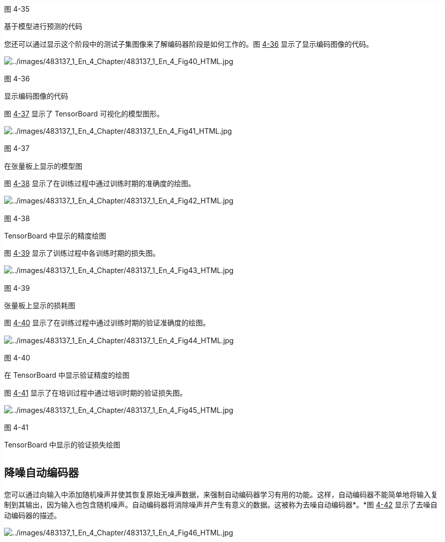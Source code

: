 图 4-35

基于模型进行预测的代码

您还可以通过显示这个阶段中的测试子集图像来了解编码器阶段是如何工作的。图 [4-36](#Fig40) 显示了显示编码图像的代码。

![../images/483137_1_En_4_Chapter/483137_1_En_4_Fig40_HTML.jpg](../images/483137_1_En_4_Chapter/483137_1_En_4_Fig40_HTML.jpg)

图 4-36

显示编码图像的代码

图 [4-37](#Fig41) 显示了 TensorBoard 可视化的模型图形。

![../images/483137_1_En_4_Chapter/483137_1_En_4_Fig41_HTML.jpg](../images/483137_1_En_4_Chapter/483137_1_En_4_Fig41_HTML.jpg)

图 4-37

在张量板上显示的模型图

图 [4-38](#Fig42) 显示了在训练过程中通过训练时期的准确度的绘图。

![../images/483137_1_En_4_Chapter/483137_1_En_4_Fig42_HTML.jpg](../images/483137_1_En_4_Chapter/483137_1_En_4_Fig42_HTML.jpg)

图 4-38

TensorBoard 中显示的精度绘图

图 [4-39](#Fig43) 显示了训练过程中各训练时期的损失图。

![../images/483137_1_En_4_Chapter/483137_1_En_4_Fig43_HTML.jpg](../images/483137_1_En_4_Chapter/483137_1_En_4_Fig43_HTML.jpg)

图 4-39

张量板上显示的损耗图

图 [4-40](#Fig44) 显示了在训练过程中通过训练时期的验证准确度的绘图。

![../images/483137_1_En_4_Chapter/483137_1_En_4_Fig44_HTML.jpg](../images/483137_1_En_4_Chapter/483137_1_En_4_Fig44_HTML.jpg)

图 4-40

在 TensorBoard 中显示验证精度的绘图

图 [4-41](#Fig45) 显示了在培训过程中通过培训时期的验证损失图。

![../images/483137_1_En_4_Chapter/483137_1_En_4_Fig45_HTML.jpg](../images/483137_1_En_4_Chapter/483137_1_En_4_Fig45_HTML.jpg)

图 4-41

TensorBoard 中显示的验证损失绘图

## 降噪自动编码器

您可以通过向输入中添加随机噪声并使其恢复原始无噪声数据，来强制自动编码器学习有用的功能。这样，自动编码器不能简单地将输入复制到其输出，因为输入也包含随机噪声。自动编码器将消除噪声并产生有意义的数据。这被称为去噪自动编码器*。*图 [4-42](#Fig46) 显示了去噪自动编码器的描述。

![../images/483137_1_En_4_Chapter/483137_1_En_4_Fig46_HTML.jpg](../images/483137_1_En_4_Chapter/483137_1_En_4_Fig46_HTML.jpg)
